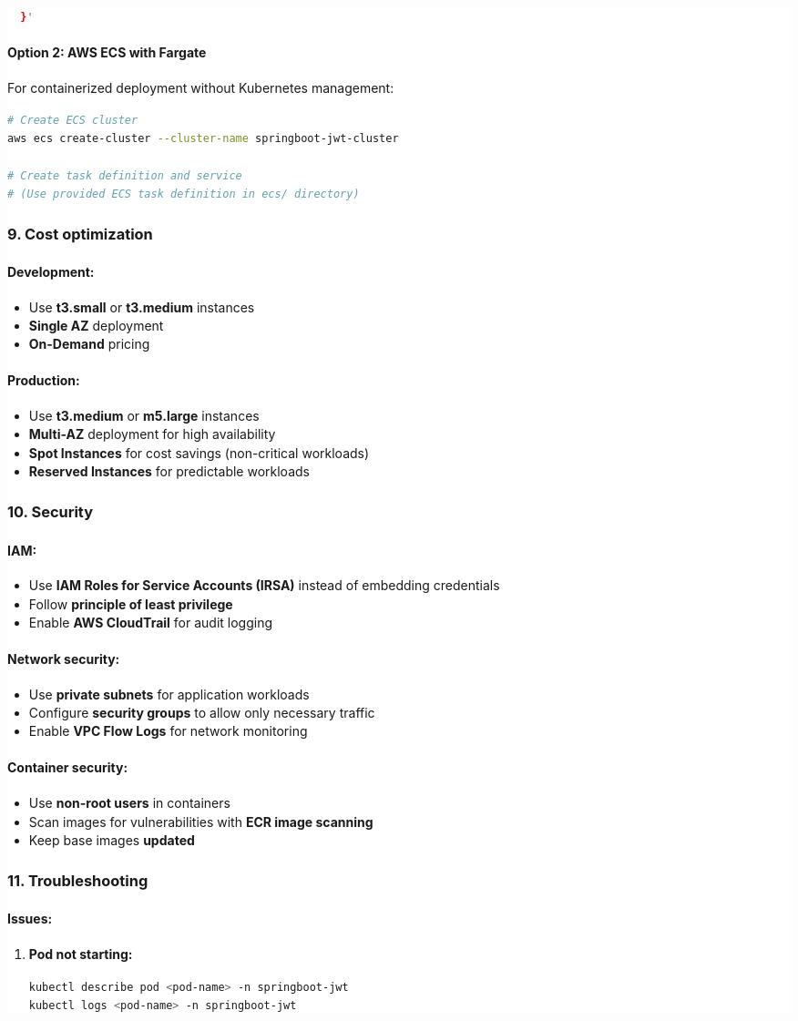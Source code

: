 ```bash
  }'
```

#### Option 2: AWS ECS with Fargate
For containerized deployment without Kubernetes management:

```bash
# Create ECS cluster
aws ecs create-cluster --cluster-name springboot-jwt-cluster

# Create task definition and service
# (Use provided ECS task definition in ecs/ directory)
```

### 9. Cost optimization

#### Development:
- Use **t3.small** or **t3.medium** instances
- **Single AZ** deployment
- **On-Demand** pricing

#### Production:
- Use **t3.medium** or **m5.large** instances
- **Multi-AZ** deployment for high availability
- **Spot Instances** for cost savings (non-critical workloads)
- **Reserved Instances** for predictable workloads

### 10. Security

#### IAM:
- Use **IAM Roles for Service Accounts (IRSA)** instead of embedding credentials
- Follow **principle of least privilege**
- Enable **AWS CloudTrail** for audit logging

#### Network security:
- Use **private subnets** for application workloads
- Configure **security groups** to allow only necessary traffic
- Enable **VPC Flow Logs** for network monitoring

#### Container security:
- Use **non-root users** in containers
- Scan images for vulnerabilities with **ECR image scanning**
- Keep base images **updated**

### 11. Troubleshooting

#### Issues:

1. **Pod not starting:**
   ```bash
   kubectl describe pod <pod-name> -n springboot-jwt
   kubectl logs <pod-name> -n springboot-jwt
   ```
